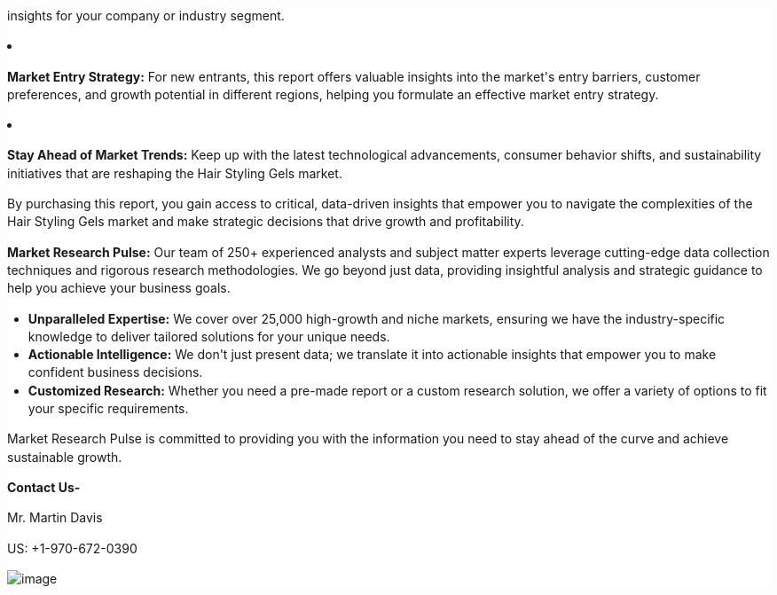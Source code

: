 insights for your company or industry segment.</p></li><li><p><strong>Market Entry Strategy:</strong> For new entrants, this report offers valuable insights into the market's entry barriers, customer preferences, and growth potential in different regions, helping you formulate an effective market entry strategy.</p></li><li><p><strong>Stay Ahead of Market Trends:</strong> Keep up with the latest technological advancements, consumer behavior shifts, and sustainability initiatives that are reshaping the Hair Styling Gels market.</p></li></ol><p>By purchasing this report, you gain access to critical, data-driven insights that empower you to navigate the complexities of the Hair Styling Gels market and make strategic decisions that drive growth and profitability.</p><p><strong>Market Research Pulse:</strong>&nbsp;Our team of 250+ experienced analysts and subject matter experts leverage cutting-edge data collection techniques and rigorous research methodologies. We go beyond just data, providing insightful analysis and strategic guidance to help you achieve your business goals.</p><ul><li><strong>Unparalleled Expertise:</strong>&nbsp;We cover over 25,000 high-growth and niche markets, ensuring we have the industry-specific knowledge to deliver tailored solutions for your unique needs.</li><li><strong>Actionable Intelligence:</strong>&nbsp;We don't just present data; we translate it into actionable insights that empower you to make confident business decisions.</li><li><strong>Customized Research:</strong>&nbsp;Whether you need a pre-made report or a custom research solution, we offer a variety of options to fit your specific requirements.</li></ul><p>Market Research Pulse is committed to providing you with the information you need to stay ahead of the curve and achieve sustainable growth.</p><p><strong>Contact Us-</strong></p><p>Mr. Martin Davis</p><p>US: +1-970-672-0390</p>
![image](https://github.com/user-attachments/assets/47705784-589d-4ab6-bd5f-0b95c3e55c6f)
